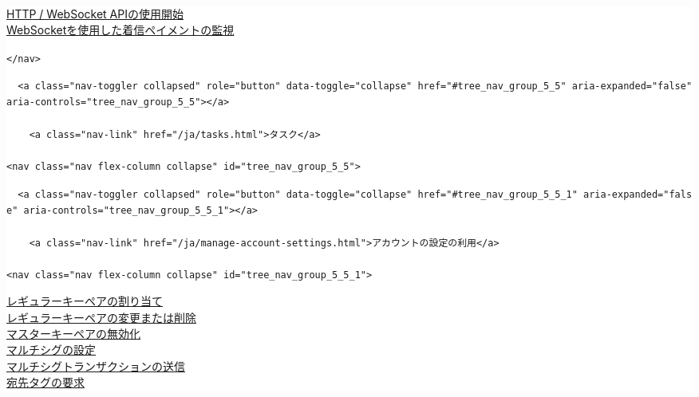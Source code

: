   <div class="nav-item ">
    <a class="nav-link nav-leaf" href="/ja/get-started-using-http-websocket-apis.html">HTTP / WebSocket APIの使用開始</a>
  </div>

      
  <div class="nav-item ">
    <a class="nav-link nav-leaf" href="/ja/monitor-incoming-payments-with-websocket.html">WebSocketを使用した着信ペイメントの監視</a>
  </div>

    </nav>

  </div>

      
  <div class="nav-item ">

      <a class="nav-toggler collapsed" role="button" data-toggle="collapse" href="#tree_nav_group_5_5" aria-expanded="false" aria-controls="tree_nav_group_5_5"></a>

        <a class="nav-link" href="/ja/tasks.html">タスク</a>

    <nav class="nav flex-column collapse" id="tree_nav_group_5_5">
      
  <div class="nav-item ">

      <a class="nav-toggler collapsed" role="button" data-toggle="collapse" href="#tree_nav_group_5_5_1" aria-expanded="false" aria-controls="tree_nav_group_5_5_1"></a>

        <a class="nav-link" href="/ja/manage-account-settings.html">アカウントの設定の利用</a>

    <nav class="nav flex-column collapse" id="tree_nav_group_5_5_1">
      
  <div class="nav-item ">
    <a class="nav-link nav-leaf" href="/ja/assign-a-regular-key-pair.html">レギュラーキーペアの割り当て</a>
  </div>

      
  <div class="nav-item ">
    <a class="nav-link nav-leaf" href="/ja/change-or-remove-a-regular-key-pair.html">レギュラーキーペアの変更または削除</a>
  </div>

      
  <div class="nav-item ">
    <a class="nav-link nav-leaf" href="/ja/disable-master-key-pair.html">マスターキーペアの無効化</a>
  </div>

      
  <div class="nav-item ">
    <a class="nav-link nav-leaf" href="/ja/set-up-multi-signing.html">マルチシグの設定</a>
  </div>

      
  <div class="nav-item ">
    <a class="nav-link nav-leaf" href="/ja/send-a-multi-signed-transaction.html">マルチシグトランザクションの送信</a>
  </div>

      
  <div class="nav-item ">
    <a class="nav-link nav-leaf" href="/ja/require-destination-tags.html">宛先タグの要求</a>
  </div>
